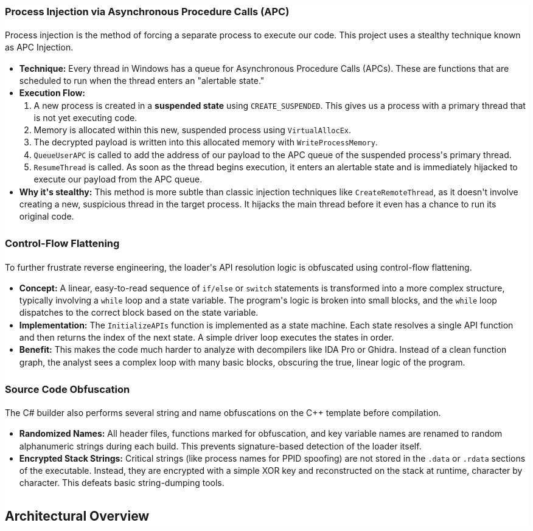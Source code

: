 ### Process Injection via Asynchronous Procedure Calls (APC)

Process injection is the method of forcing a separate process to execute our code. This project uses a stealthy technique known as APC Injection.

-   **Technique:** Every thread in Windows has a queue for Asynchronous Procedure Calls (APCs). These are functions that are scheduled to run when the thread enters an "alertable state."
-   **Execution Flow:**
    1.  A new process is created in a **suspended state** using `CREATE_SUSPENDED`. This gives us a process with a primary thread that is not yet executing code.
    2.  Memory is allocated within this new, suspended process using `VirtualAllocEx`.
    3.  The decrypted payload is written into this allocated memory with `WriteProcessMemory`.
    4.  `QueueUserAPC` is called to add the address of our payload to the APC queue of the suspended process's primary thread.
    5.  `ResumeThread` is called. As soon as the thread begins execution, it enters an alertable state and is immediately hijacked to execute our payload from the APC queue.
-   **Why it's stealthy:** This method is more subtle than classic injection techniques like `CreateRemoteThread`, as it doesn't involve creating a new, suspicious thread in the target process. It hijacks the main thread before it even has a chance to run its original code.

### Control-Flow Flattening

To further frustrate reverse engineering, the loader's API resolution logic is obfuscated using control-flow flattening.

-   **Concept:** A linear, easy-to-read sequence of `if/else` or `switch` statements is transformed into a more complex structure, typically involving a `while` loop and a state variable. The program's logic is broken into small blocks, and the `while` loop dispatches to the correct block based on the state variable.
-   **Implementation:** The `InitializeAPIs` function is implemented as a state machine. Each state resolves a single API function and then returns the index of the next state. A simple driver loop executes the states in order.
-   **Benefit:** This makes the code much harder to analyze with decompilers like IDA Pro or Ghidra. Instead of a clean function graph, the analyst sees a complex loop with many basic blocks, obscuring the true, linear logic of the program.

### Source Code Obfuscation

The C# builder also performs several string and name obfuscations on the C++ template before compilation.

-   **Randomized Names:** All header files, functions marked for obfuscation, and key variable names are renamed to random alphanumeric strings during each build. This prevents signature-based detection of the loader itself.
-   **Encrypted Stack Strings:** Critical strings (like process names for PPID spoofing) are not stored in the `.data` or `.rdata` sections of the executable. Instead, they are encrypted with a simple XOR key and reconstructed on the stack at runtime, character by character. This defeats basic string-dumping tools.

## Architectural Overview
